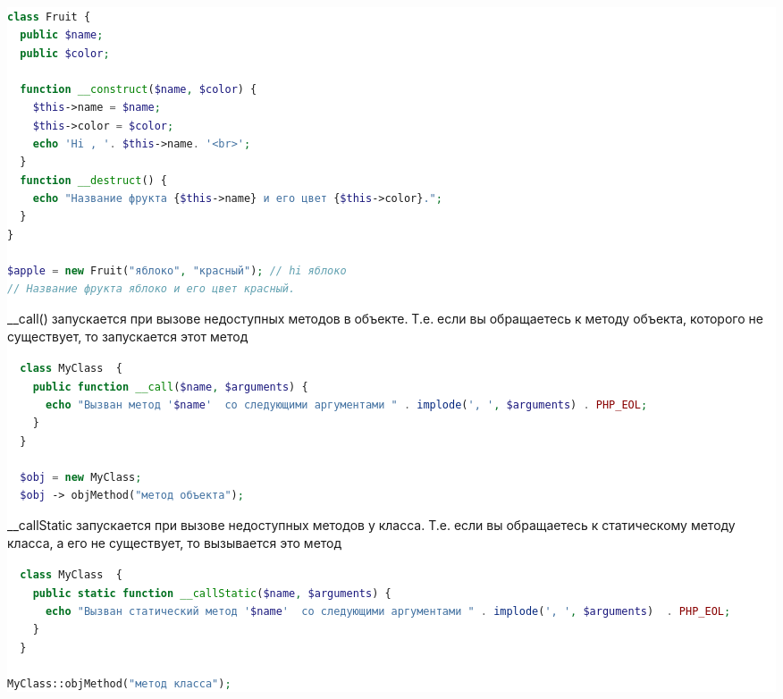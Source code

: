 ```php
class Fruit {
  public $name;
  public $color;

  function __construct($name, $color) {
    $this->name = $name;
    $this->color = $color;
    echo 'Hi , '. $this->name. '<br>';
  }
  function __destruct() {
    echo "Название фрукта {$this->name} и его цвет {$this->color}.";
  }
}

$apple = new Fruit("яблоко", "красный"); // hi яблоко
// Название фрукта яблоко и его цвет красный.
```

 </td>
</tr>
<tr>
 <td> __call() </td>
 <td> запускается при вызове недоступных методов в объекте. Т.е. если вы обращаетесь к методу объекта, которого не существует, то запускается этот метод</td>
 <td>

```php
  class MyClass  {
    public function __call($name, $arguments) {
      echo "Вызван метод '$name'  со следующими аргументами " . implode(', ', $arguments) . PHP_EOL;
    }
  }

  $obj = new MyClass;
  $obj -> objMethod("метод объекта");
```

 </td>
</tr>
<tr>
 <td> __callStatic </td>
 <td> запускается при вызове недоступных методов у класса. Т.е. если вы обращаетесь к статическому методу класса, а его не существует, то вызывается это метод</td>
 <td>

```php
  class MyClass  {
    public static function __callStatic($name, $arguments) {
      echo "Вызван статический метод '$name'  со следующими аргументами " . implode(', ', $arguments)  . PHP_EOL;
    }
  }

MyClass::objMethod("метод класса");
```
